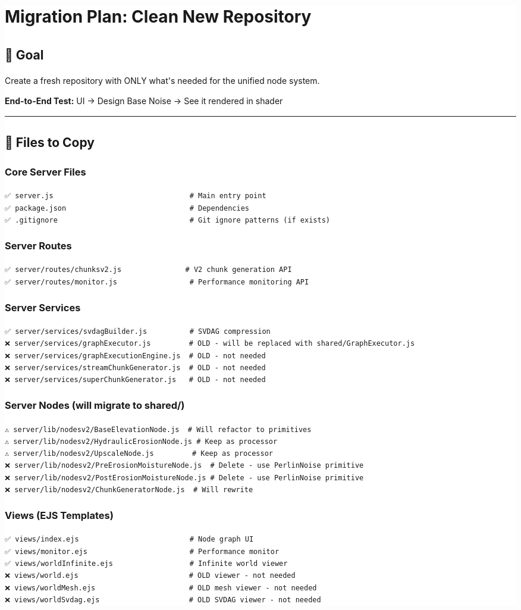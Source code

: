 # Migration Plan: Clean New Repository

## 🎯 Goal
Create a fresh repository with ONLY what's needed for the unified node system.

**End-to-End Test:** UI → Design Base Noise → See it rendered in shader

---

## 📁 Files to Copy

### **Core Server Files**
```
✅ server.js                                # Main entry point
✅ package.json                             # Dependencies
✅ .gitignore                               # Git ignore patterns (if exists)
```

### **Server Routes**
```
✅ server/routes/chunksv2.js               # V2 chunk generation API
✅ server/routes/monitor.js                 # Performance monitoring API
```

### **Server Services**
```
✅ server/services/svdagBuilder.js          # SVDAG compression
❌ server/services/graphExecutor.js         # OLD - will be replaced with shared/GraphExecutor.js
❌ server/services/graphExecutionEngine.js  # OLD - not needed
❌ server/services/streamChunkGenerator.js  # OLD - not needed
❌ server/services/superChunkGenerator.js   # OLD - not needed
```

### **Server Nodes (will migrate to shared/)**
```
⚠️ server/lib/nodesv2/BaseElevationNode.js  # Will refactor to primitives
⚠️ server/lib/nodesv2/HydraulicErosionNode.js # Keep as processor
⚠️ server/lib/nodesv2/UpscaleNode.js         # Keep as processor
❌ server/lib/nodesv2/PreErosionMoistureNode.js  # Delete - use PerlinNoise primitive
❌ server/lib/nodesv2/PostErosionMoistureNode.js # Delete - use PerlinNoise primitive
❌ server/lib/nodesv2/ChunkGeneratorNode.js  # Will rewrite
```

### **Views (EJS Templates)**
```
✅ views/index.ejs                          # Node graph UI
✅ views/monitor.ejs                        # Performance monitor
✅ views/worldInfinite.ejs                  # Infinite world viewer
❌ views/world.ejs                          # OLD viewer - not needed
❌ views/worldMesh.ejs                      # OLD mesh viewer - not needed
❌ views/worldSvdag.ejs                     # OLD SVDAG viewer - not needed
```

